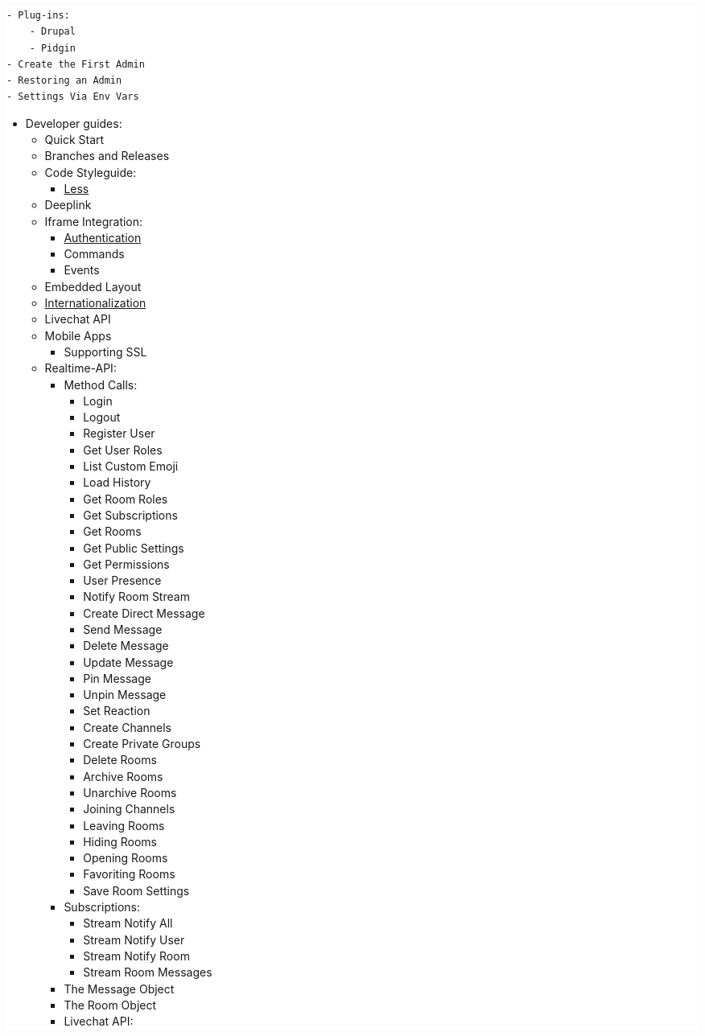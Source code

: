     - Plug-ins:
        - Drupal
        - Pidgin
    - Create the First Admin
    - Restoring an Admin
    - Settings Via Env Vars
- Developer guides:
    - Quick Start
    - Branches and Releases
    - Code Styleguide:
        - <span class="incomplete">[Less](../missing-and-outdated-list/index.html#Less)</span>
    - Deeplink
    - Iframe Integration:
        - <span class="missing">[Authentication](../missing-and-outdated-list/index.html#Authentication)</span>
        - Commands
        - Events
    - Embedded Layout
    - <span class="missing">[Internationalization](../missing-and-outdated-list/index.html#Internationalization)</span>
    - Livechat API
    - Mobile Apps
        - Supporting SSL
    - Realtime-API:
        - Method Calls:
            - Login
            - Logout
            - Register User
            - Get User Roles
            - List Custom Emoji
            - Load History
            - Get Room Roles
            - Get Subscriptions
            - Get Rooms
            - Get Public Settings
            - Get Permissions
            - User Presence
            - Notify Room Stream
            - Create Direct Message
            - Send Message
            - Delete Message
            - Update Message
            - Pin Message
            - Unpin Message
            - Set Reaction
            - Create Channels
            - Create Private Groups
            - Delete Rooms
            - Archive Rooms
            - Unarchive Rooms
            - Joining Channels
            - Leaving Rooms
            - Hiding Rooms
            - Opening Rooms
            - Favoriting Rooms
            - Save Room Settings
        - Subscriptions:
            - Stream Notify All
            - Stream Notify User
            - Stream Notify Room
            - Stream Room Messages
        - The Message Object
        - The Room Object
        - Livechat API: